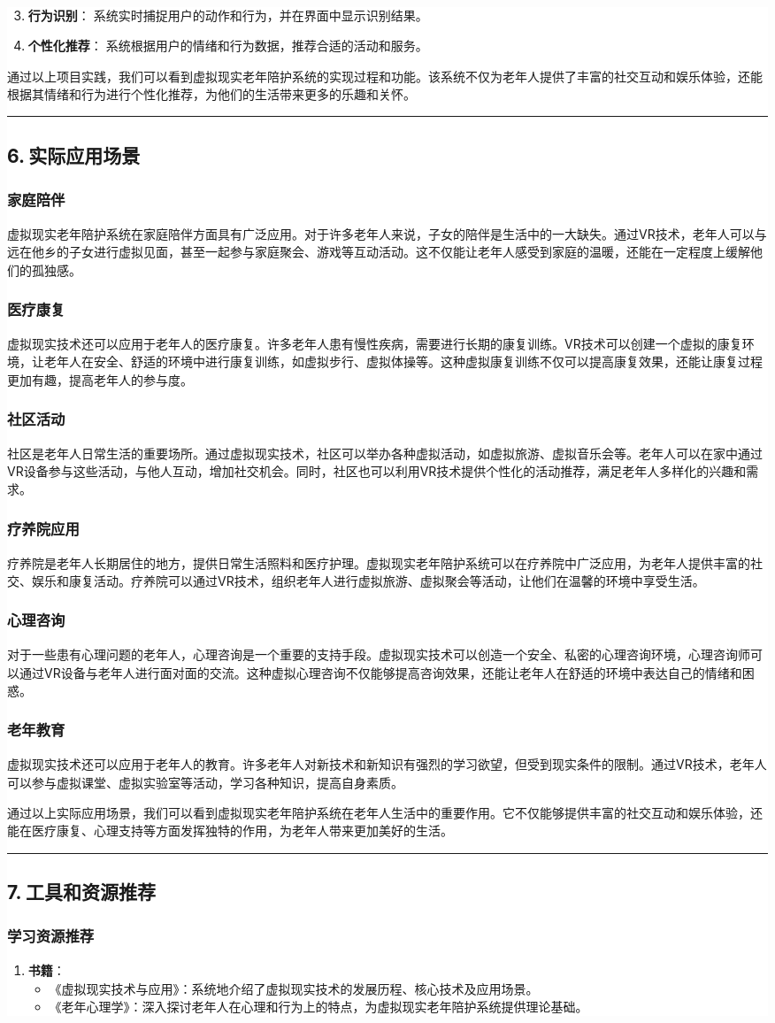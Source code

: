 3. **行为识别**：
   系统实时捕捉用户的动作和行为，并在界面中显示识别结果。

4. **个性化推荐**：
   系统根据用户的情绪和行为数据，推荐合适的活动和服务。

通过以上项目实践，我们可以看到虚拟现实老年陪护系统的实现过程和功能。该系统不仅为老年人提供了丰富的社交互动和娱乐体验，还能根据其情绪和行为进行个性化推荐，为他们的生活带来更多的乐趣和关怀。

---

## 6. 实际应用场景

### 家庭陪伴

虚拟现实老年陪护系统在家庭陪伴方面具有广泛应用。对于许多老年人来说，子女的陪伴是生活中的一大缺失。通过VR技术，老年人可以与远在他乡的子女进行虚拟见面，甚至一起参与家庭聚会、游戏等互动活动。这不仅能让老年人感受到家庭的温暖，还能在一定程度上缓解他们的孤独感。

### 医疗康复

虚拟现实技术还可以应用于老年人的医疗康复。许多老年人患有慢性疾病，需要进行长期的康复训练。VR技术可以创建一个虚拟的康复环境，让老年人在安全、舒适的环境中进行康复训练，如虚拟步行、虚拟体操等。这种虚拟康复训练不仅可以提高康复效果，还能让康复过程更加有趣，提高老年人的参与度。

### 社区活动

社区是老年人日常生活的重要场所。通过虚拟现实技术，社区可以举办各种虚拟活动，如虚拟旅游、虚拟音乐会等。老年人可以在家中通过VR设备参与这些活动，与他人互动，增加社交机会。同时，社区也可以利用VR技术提供个性化的活动推荐，满足老年人多样化的兴趣和需求。

### 疗养院应用

疗养院是老年人长期居住的地方，提供日常生活照料和医疗护理。虚拟现实老年陪护系统可以在疗养院中广泛应用，为老年人提供丰富的社交、娱乐和康复活动。疗养院可以通过VR技术，组织老年人进行虚拟旅游、虚拟聚会等活动，让他们在温馨的环境中享受生活。

### 心理咨询

对于一些患有心理问题的老年人，心理咨询是一个重要的支持手段。虚拟现实技术可以创造一个安全、私密的心理咨询环境，心理咨询师可以通过VR设备与老年人进行面对面的交流。这种虚拟心理咨询不仅能够提高咨询效果，还能让老年人在舒适的环境中表达自己的情绪和困惑。

### 老年教育

虚拟现实技术还可以应用于老年人的教育。许多老年人对新技术和新知识有强烈的学习欲望，但受到现实条件的限制。通过VR技术，老年人可以参与虚拟课堂、虚拟实验室等活动，学习各种知识，提高自身素质。

通过以上实际应用场景，我们可以看到虚拟现实老年陪护系统在老年人生活中的重要作用。它不仅能够提供丰富的社交互动和娱乐体验，还能在医疗康复、心理支持等方面发挥独特的作用，为老年人带来更加美好的生活。

---

## 7. 工具和资源推荐

### 学习资源推荐

1. **书籍**：
   - 《虚拟现实技术与应用》：系统地介绍了虚拟现实技术的发展历程、核心技术及应用场景。
   - 《老年心理学》：深入探讨老年人在心理和行为上的特点，为虚拟现实老年陪护系统提供理论基础。
